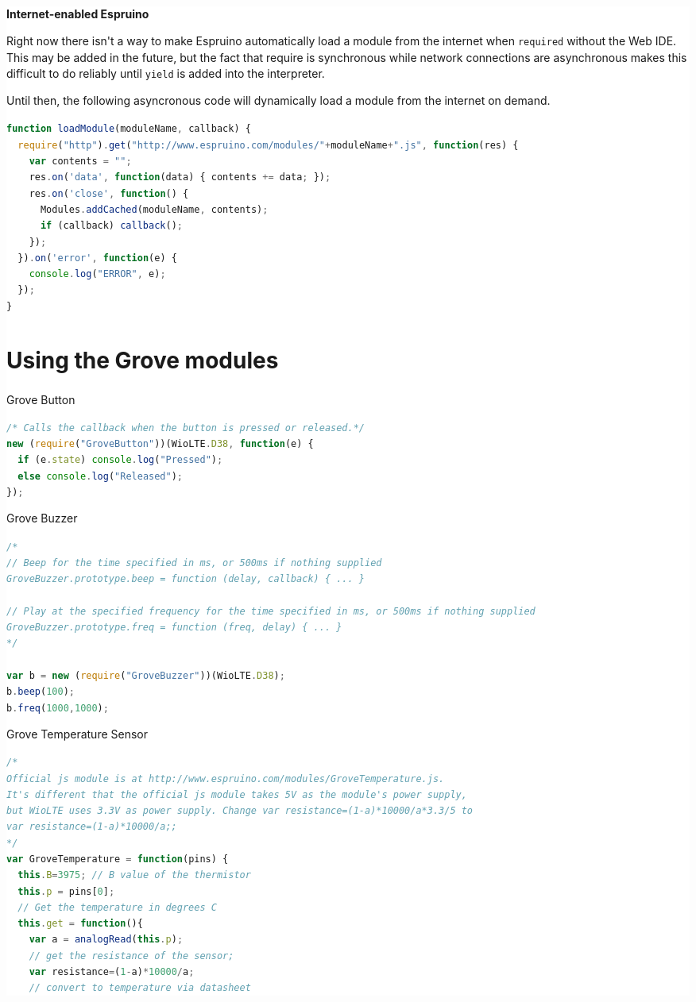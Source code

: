 **Internet-enabled Espruino**

Right now there isn't a way to make Espruino automatically load a module from the internet when ```required``` without the Web IDE. This may be added in the future, but the fact that require is synchronous while network connections are asynchronous makes this difficult to do reliably until ```yield``` is added into the interpreter.

Until then, the following asyncronous code will dynamically load a module from the internet on demand.

```javascript
function loadModule(moduleName, callback) {
  require("http").get("http://www.espruino.com/modules/"+moduleName+".js", function(res) {
    var contents = "";
    res.on('data', function(data) { contents += data; });
    res.on('close', function() { 
      Modules.addCached(moduleName, contents); 
      if (callback) callback();
    });
  }).on('error', function(e) {
    console.log("ERROR", e);
  });
}
```

Using the Grove modules
======
Grove Button
```javascript
/* Calls the callback when the button is pressed or released.*/
new (require("GroveButton"))(WioLTE.D38, function(e) {
  if (e.state) console.log("Pressed");
  else console.log("Released");
});
```

Grove Buzzer
```javascript
/* 
// Beep for the time specified in ms, or 500ms if nothing supplied
GroveBuzzer.prototype.beep = function (delay, callback) { ... }

// Play at the specified frequency for the time specified in ms, or 500ms if nothing supplied
GroveBuzzer.prototype.freq = function (freq, delay) { ... }
*/

var b = new (require("GroveBuzzer"))(WioLTE.D38);
b.beep(100);
b.freq(1000,1000);
```

Grove Temperature Sensor
```javascript
/*
Official js module is at http://www.espruino.com/modules/GroveTemperature.js.
It's different that the official js module takes 5V as the module's power supply, 
but WioLTE uses 3.3V as power supply. Change var resistance=(1-a)*10000/a*3.3/5 to 
var resistance=(1-a)*10000/a;;
*/
var GroveTemperature = function(pins) {
  this.B=3975; // B value of the thermistor
  this.p = pins[0];
  // Get the temperature in degrees C
  this.get = function(){
    var a = analogRead(this.p);
    // get the resistance of the sensor;
    var resistance=(1-a)*10000/a; 
    // convert to temperature via datasheet 
```